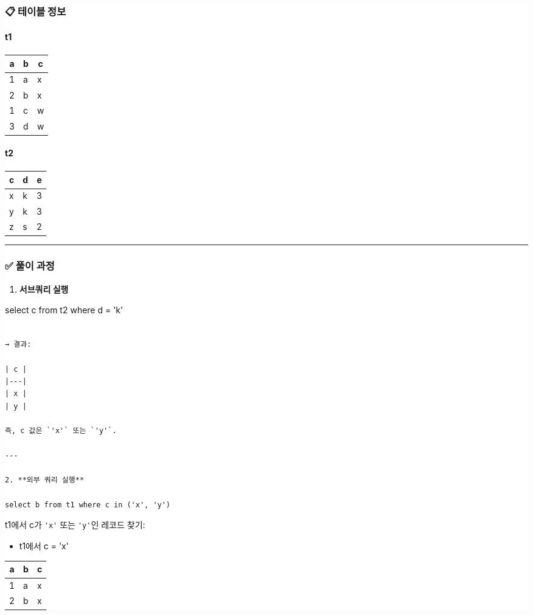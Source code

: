 
### 📋 테이블 정보

#### t1

| a | b | c |
|---|---|---|
| 1 | a | x |
| 2 | b | x |
| 1 | c | w |
| 3 | d | w |

#### t2

| c | d | e |
|---|---|---|
| x | k | 3 |
| y | k | 3 |
| z | s | 2 |

---

### ✅ 풀이 과정

1. **서브쿼리 실행**

select c from t2 where d = 'k'
```

→ 결과:

| c |
|---|
| x |
| y |

즉, c 값은 `'x'` 또는 `'y'`.

---

2. **외부 쿼리 실행**

select b from t1 where c in ('x', 'y')
```

t1에서 c가 `'x'` 또는 `'y'`인 레코드 찾기:

- t1에서 c = 'x'

| a | b | c |
|---|---|---|
| 1 | a | x |
| 2 | b | x |
